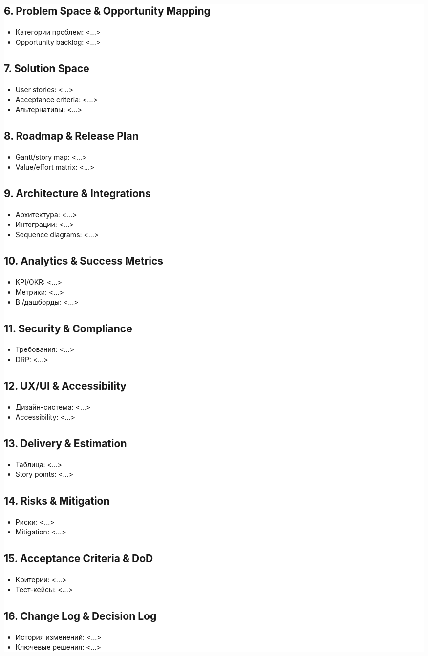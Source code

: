 ## 6. Problem Space & Opportunity Mapping
- Категории проблем: <...>
- Opportunity backlog: <...>

## 7. Solution Space
- User stories: <...>
- Acceptance criteria: <...>
- Альтернативы: <...>

## 8. Roadmap & Release Plan
- Gantt/story map: <...>
- Value/effort matrix: <...>

## 9. Architecture & Integrations
- Архитектура: <...>
- Интеграции: <...>
- Sequence diagrams: <...>

## 10. Analytics & Success Metrics
- KPI/OKR: <...>
- Метрики: <...>
- BI/дашборды: <...>

## 11. Security & Compliance
- Требования: <...>
- DRP: <...>

## 12. UX/UI & Accessibility
- Дизайн-система: <...>
- Accessibility: <...>

## 13. Delivery & Estimation
- Таблица: <...>
- Story points: <...>

## 14. Risks & Mitigation
- Риски: <...>
- Mitigation: <...>

## 15. Acceptance Criteria & DoD
- Критерии: <...>
- Тест-кейсы: <...>

## 16. Change Log & Decision Log
- История изменений: <...>
- Ключевые решения: <...>
